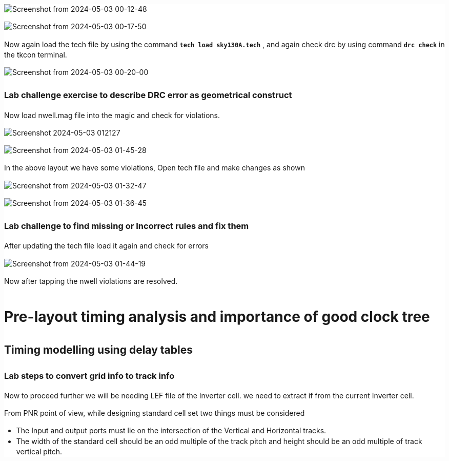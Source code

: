 ![Screenshot from 2024-05-03 00-12-48](https://github.com/LefnounSolution/SOC-DESIGN-AND-PLANNING/assets/168015988/5cd46200-35d0-4ed9-9737-1d1b9c01c5fb)

![Screenshot from 2024-05-03 00-17-50](https://github.com/LefnounSolution/SOC-DESIGN-AND-PLANNING/assets/168015988/64791bb7-7edc-4901-83d7-6d1c16745747)

 Now again load the tech file by using the command **`tech load sky130A.tech`** , and again check drc by using command **`drc check`** in the tkcon terminal.

![Screenshot from 2024-05-03 00-20-00](https://github.com/LefnounSolution/SOC-DESIGN-AND-PLANNING/assets/168015988/1cc3741e-e424-466d-b74a-ae7d24b9be1b)



### Lab challenge exercise to describe DRC error as geometrical construct
 

Now load nwell.mag file into the magic and check for violations.

![Screenshot 2024-05-03 012127](https://github.com/LefnounSolution/SOC-DESIGN-AND-PLANNING/assets/168015988/950b4a6a-dcaf-4e57-bf12-e6bda2ff602a)

![Screenshot from 2024-05-03 01-45-28](https://github.com/LefnounSolution/SOC-DESIGN-AND-PLANNING/assets/168015988/7ac6a97a-1ac4-4572-924c-fd4389de7862)

In the above layout we have some violations, Open tech file and make changes as shown

![Screenshot from 2024-05-03 01-32-47](https://github.com/LefnounSolution/SOC-DESIGN-AND-PLANNING/assets/168015988/1ac46750-2e45-45d1-b9df-0099222e9e19)


![Screenshot from 2024-05-03 01-36-45](https://github.com/LefnounSolution/SOC-DESIGN-AND-PLANNING/assets/168015988/cb7f2348-0880-4012-a6f4-fe26663efefc)



### Lab challenge to find missing or Incorrect rules and fix them


After updating the tech file load it again and check for errors

![Screenshot from 2024-05-03 01-44-19](https://github.com/LefnounSolution/SOC-DESIGN-AND-PLANNING/assets/168015988/f0a0fda2-7cda-4bd9-aee6-542aa47c7a41)

Now after tapping the nwell violations are resolved.



# Pre-layout timing analysis and importance of good clock tree

## Timing modelling using delay tables

### Lab steps to convert grid info to track info


 Now to proceed further we will be needing LEF file of the Inverter cell. we need to extract if from the current Inverter cell.

 From PNR point of view, while designing standard cell set two things must be considered
 - The Input and output ports must lie on the intersection of the Vertical and Horizontal tracks.
 - The width of the standard cell should be an odd multiple of the track pitch and height should be an odd multiple of track vertical pitch.
